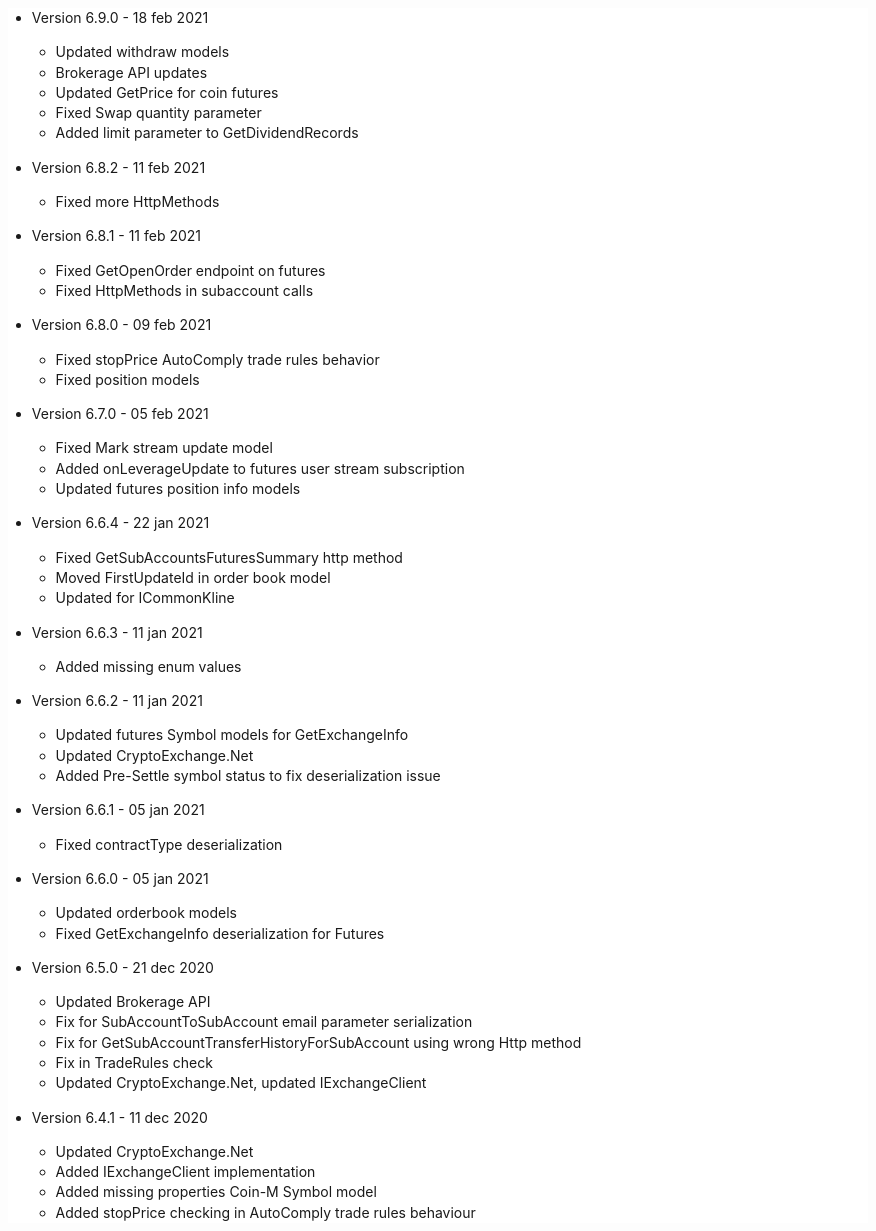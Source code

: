 * Version 6.9.0 - 18 feb 2021
    * Updated withdraw models
    * Brokerage API updates
    * Updated GetPrice for coin futures
    * Fixed Swap quantity parameter
    * Added limit parameter to GetDividendRecords

* Version 6.8.2 - 11 feb 2021
    * Fixed more HttpMethods

* Version 6.8.1 - 11 feb 2021
    * Fixed GetOpenOrder endpoint on futures
    * Fixed HttpMethods in subaccount calls

* Version 6.8.0 - 09 feb 2021
    * Fixed stopPrice AutoComply trade rules behavior
    * Fixed position models

* Version 6.7.0 - 05 feb 2021
    * Fixed Mark stream update model
    * Added onLeverageUpdate to futures user stream subscription
    * Updated futures position info models

* Version 6.6.4 - 22 jan 2021
    * Fixed GetSubAccountsFuturesSummary http method
    * Moved FirstUpdateId in order book model
    * Updated for ICommonKline

* Version 6.6.3 - 11 jan 2021
    * Added missing enum values

* Version 6.6.2 - 11 jan 2021
    * Updated futures Symbol models for GetExchangeInfo
    * Updated CryptoExchange.Net
    * Added Pre-Settle symbol status to fix deserialization issue

* Version 6.6.1 - 05 jan 2021
    * Fixed contractType deserialization

* Version 6.6.0 - 05 jan 2021
    * Updated orderbook models
    * Fixed GetExchangeInfo deserialization for Futures

* Version 6.5.0 - 21 dec 2020
    * Updated Brokerage API
    * Fix for SubAccountToSubAccount email parameter serialization
    * Fix for GetSubAccountTransferHistoryForSubAccount using wrong Http method
    * Fix in TradeRules check
    * Updated CryptoExchange.Net, updated IExchangeClient

* Version 6.4.1 - 11 dec 2020
    * Updated CryptoExchange.Net
    * Added IExchangeClient implementation
    * Added missing properties Coin-M Symbol model
    * Added stopPrice checking in AutoComply trade rules behaviour
